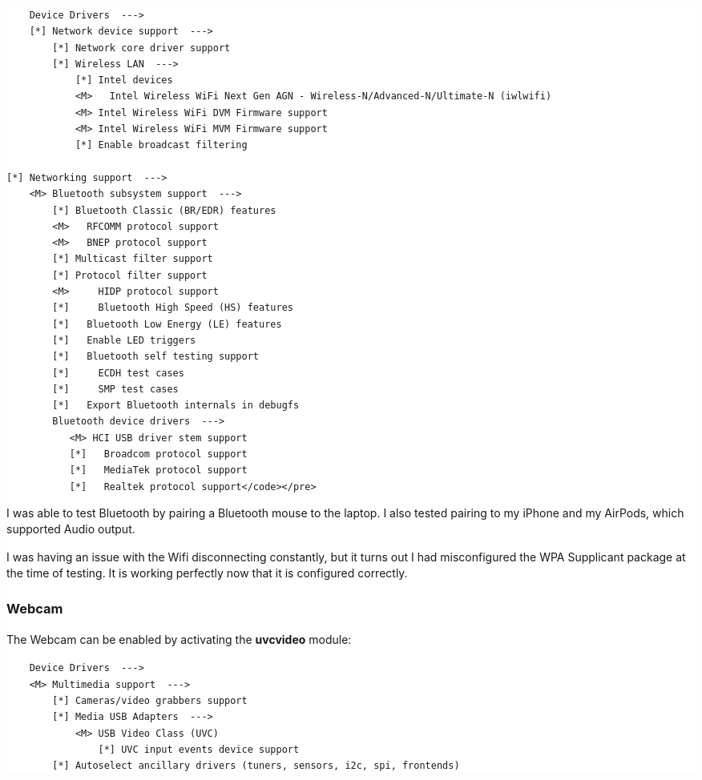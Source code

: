 ```console
    Device Drivers  --->
    [*] Network device support  --->
        [*] Network core driver support
        [*] Wireless LAN  --->
            [*] Intel devices
            <M>   Intel Wireless WiFi Next Gen AGN - Wireless-N/Advanced-N/Ultimate-N (iwlwifi)
            <M> Intel Wireless WiFi DVM Firmware support
            <M> Intel Wireless WiFi MVM Firmware support
            [*] Enable broadcast filtering

[*] Networking support  --->
    <M> Bluetooth subsystem support  --->
        [*] Bluetooth Classic (BR/EDR) features
        <M>   RFCOMM protocol support
        <M>   BNEP protocol support
        [*] Multicast filter support
        [*] Protocol filter support
        <M>     HIDP protocol support
        [*]     Bluetooth High Speed (HS) features
        [*]   Bluetooth Low Energy (LE) features
        [*]   Enable LED triggers
        [*]   Bluetooth self testing support
        [*]     ECDH test cases
        [*]     SMP test cases
        [*]   Export Bluetooth internals in debugfs
        Bluetooth device drivers  --->
           <M> HCI USB driver stem support
           [*]   Broadcom protocol support
           [*]   MediaTek protocol support
           [*]   Realtek protocol support</code></pre>
```

I was able to test Bluetooth by pairing a Bluetooth mouse to the laptop. I also tested pairing to my iPhone and my AirPods, which supported Audio output.

I was having an issue with the Wifi disconnecting constantly, but it turns out I had misconfigured the WPA Supplicant package at the time of testing. It is working perfectly now that it is configured correctly.

### Webcam ###

The Webcam can be enabled by activating the **uvcvideo** module:

```console
    Device Drivers  --->
    <M> Multimedia support  --->
        [*] Cameras/video grabbers support
        [*] Media USB Adapters  --->
            <M> USB Video Class (UVC)
                [*] UVC input events device support
        [*] Autoselect ancillary drivers (tuners, sensors, i2c, spi, frontends)
```
